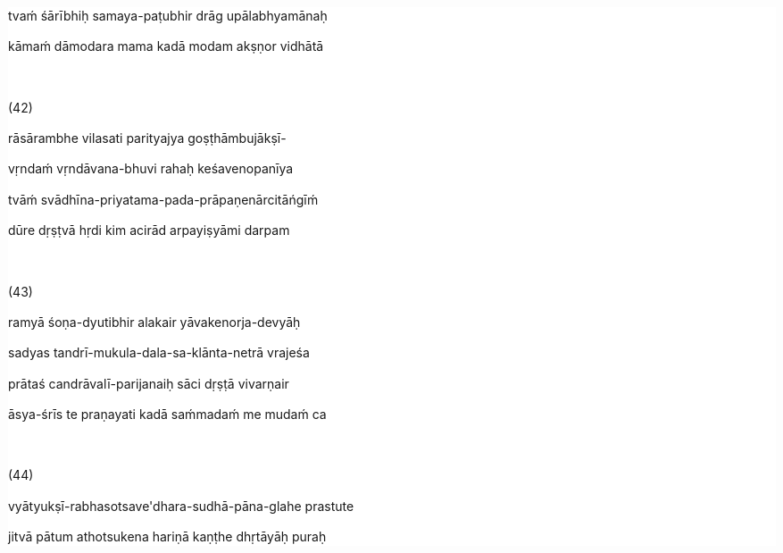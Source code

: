 tvaḿ
śārībhiḥ samaya-paṭubhir drāg
upālabhyamānaḥ 


kāmaḿ
dāmodara mama kadā modam akṣṇor vidhātā 


 


(42)


rāsārambhe
vilasati parityajya goṣṭhāmbujākṣī-


vṛndaḿ
vṛndāvana-bhuvi rahaḥ keśavenopanīya 


tvāḿ
svādhīna-priyatama-pada-prāpaṇenārcitāńgīḿ


dūre
dṛṣṭvā hṛdi kim acirād arpayiṣyāmi
darpam 


 


(43)


ramyā
śoṇa-dyutibhir alakair yāvakenorja-devyāḥ


sadyas
tandrī-mukula-dala-sa-klānta-netrā vrajeśa 


prātaś candrāvalī-parijanaiḥ
sāci dṛṣṭā vivarṇair


āsya-śrīs te
praṇayati kadā saḿmadaḿ me mudaḿ ca 


 


(44)


vyātyukṣī-rabhasotsave'dhara-sudhā-pāna-glahe
prastute


jitvā pātum
athotsukena hariṇā kaṇṭhe dhṛtāyāḥ
puraḥ 
